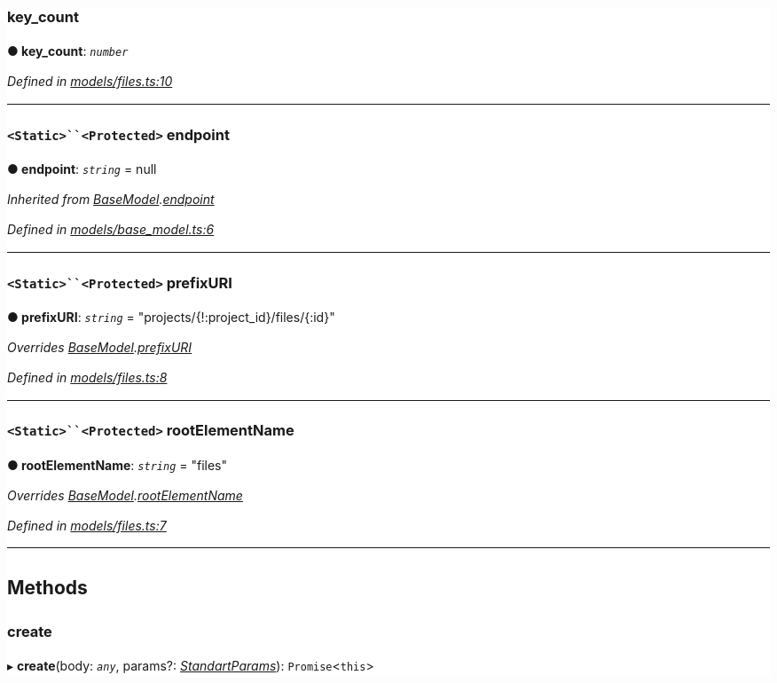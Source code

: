 ###  key_count

**● key_count**: *`number`*

*Defined in [models/files.ts:10](https://github.com/lokalise/node-lokalise-api/blob/0885602/src/models/files.ts#L10)*

___
<a id="endpoint"></a>

### `<Static>``<Protected>` endpoint

**● endpoint**: *`string`* =  null

*Inherited from [BaseModel](_models_base_model_.basemodel.md).[endpoint](_models_base_model_.basemodel.md#endpoint)*

*Defined in [models/base_model.ts:6](https://github.com/lokalise/node-lokalise-api/blob/0885602/src/models/base_model.ts#L6)*

___
<a id="prefixuri"></a>

### `<Static>``<Protected>` prefixURI

**● prefixURI**: *`string`* = "projects/{!:project_id}/files/{:id}"

*Overrides [BaseModel](_models_base_model_.basemodel.md).[prefixURI](_models_base_model_.basemodel.md#prefixuri)*

*Defined in [models/files.ts:8](https://github.com/lokalise/node-lokalise-api/blob/0885602/src/models/files.ts#L8)*

___
<a id="rootelementname"></a>

### `<Static>``<Protected>` rootElementName

**● rootElementName**: *`string`* = "files"

*Overrides [BaseModel](_models_base_model_.basemodel.md).[rootElementName](_models_base_model_.basemodel.md#rootelementname)*

*Defined in [models/files.ts:7](https://github.com/lokalise/node-lokalise-api/blob/0885602/src/models/files.ts#L7)*

___

## Methods

<a id="create"></a>

###  create

▸ **create**(body: *`any`*, params?: *[StandartParams](../interfaces/_interfaces_standart_params_.standartparams.md)*): `Promise`<`this`>
